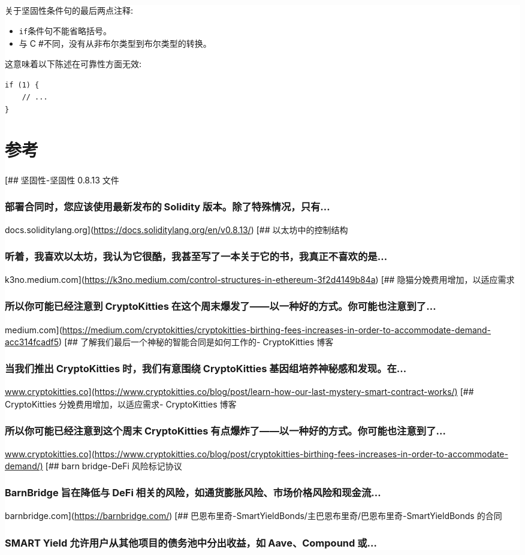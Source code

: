 关于坚固性条件句的最后两点注释:

*   `if`条件句不能省略括号。
*   与 C #不同，没有从非布尔类型到布尔类型的转换。

这意味着以下陈述在可靠性方面无效:

```
if (1) {
    // ...
}
```

# 参考

 [## 坚固性-坚固性 0.8.13 文件

### 部署合同时，您应该使用最新发布的 Solidity 版本。除了特殊情况，只有…

docs.soliditylang.org](https://docs.soliditylang.org/en/v0.8.13/) [](https://k3no.medium.com/control-structures-in-ethereum-3f2d4149b84a) [## 以太坊中的控制结构

### 听着，我喜欢以太坊，我认为它很酷，我甚至写了一本关于它的书，我真正不喜欢的是…

k3no.medium.com](https://k3no.medium.com/control-structures-in-ethereum-3f2d4149b84a) [](https://medium.com/cryptokitties/cryptokitties-birthing-fees-increases-in-order-to-accommodate-demand-acc314fcadf5) [## 隐猫分娩费用增加，以适应需求

### 所以你可能已经注意到 CryptoKitties 在这个周末爆发了——以一种好的方式。你可能也注意到了…

medium.com](https://medium.com/cryptokitties/cryptokitties-birthing-fees-increases-in-order-to-accommodate-demand-acc314fcadf5) [](https://www.cryptokitties.co/blog/post/learn-how-our-last-mystery-smart-contract-works/) [## 了解我们最后一个神秘的智能合同是如何工作的- CryptoKitties 博客

### 当我们推出 CryptoKitties 时，我们有意围绕 CryptoKitties 基因组培养神秘感和发现。在…

www.cryptokitties.co](https://www.cryptokitties.co/blog/post/learn-how-our-last-mystery-smart-contract-works/) [](https://www.cryptokitties.co/blog/post/cryptokitties-birthing-fees-increases-in-order-to-accommodate-demand/) [## CryptoKitties 分娩费用增加，以适应需求- CryptoKitties 博客

### 所以你可能已经注意到这个周末 CryptoKitties 有点爆炸了——以一种好的方式。你可能也注意到了…

www.cryptokitties.co](https://www.cryptokitties.co/blog/post/cryptokitties-birthing-fees-increases-in-order-to-accommodate-demand/) [](https://barnbridge.com/) [## barn bridge-DeFi 风险标记协议

### BarnBridge 旨在降低与 DeFi 相关的风险，如通货膨胀风险、市场价格风险和现金流…

barnbridge.com](https://barnbridge.com/) [](https://github.com/BarnBridge/BarnBridge-SmartYieldBonds/tree/master/contracts) [## 巴恩布里奇-SmartYieldBonds/主巴恩布里奇/巴恩布里奇-SmartYieldBonds 的合同

### SMART Yield 允许用户从其他项目的债务池中分出收益，如 Aave、Compound 或…
